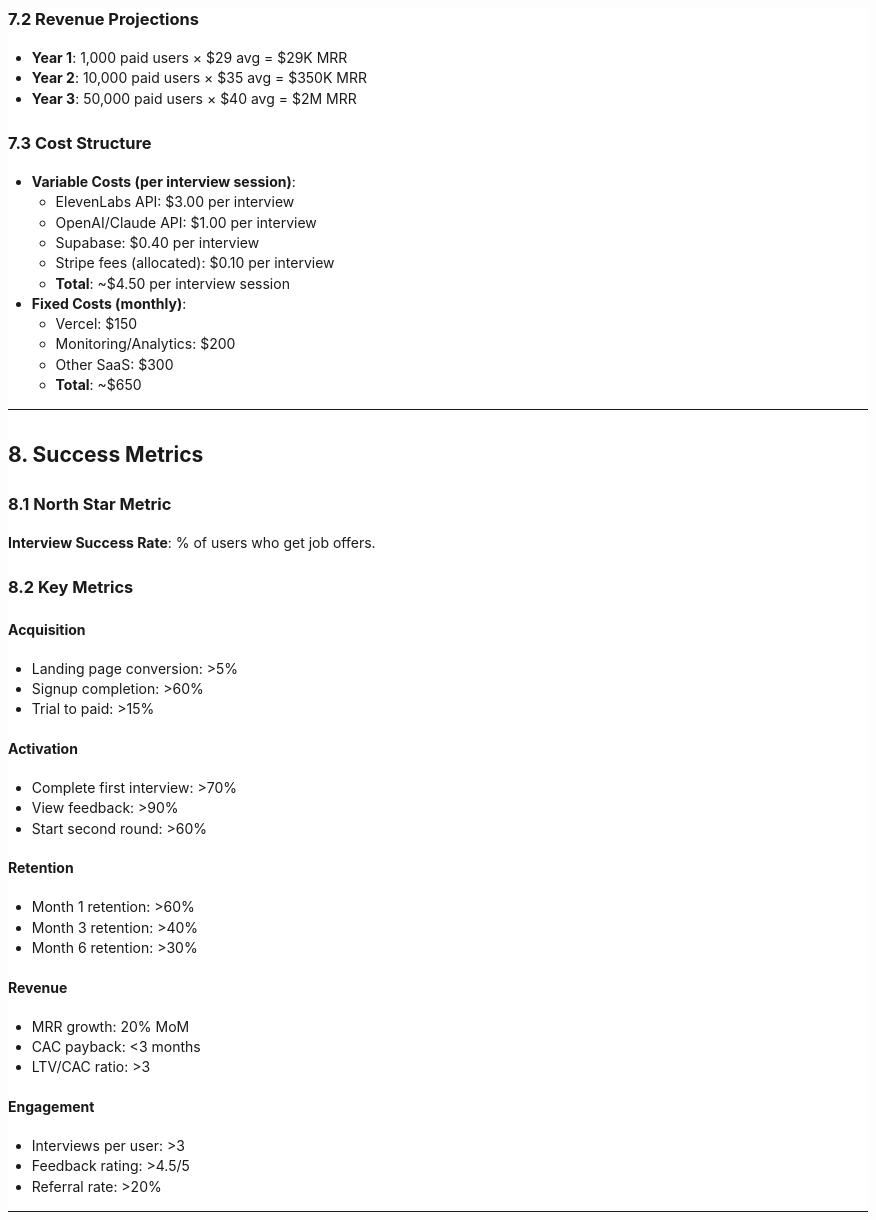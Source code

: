 ### 7.2 Revenue Projections
- **Year 1**: 1,000 paid users × $29 avg = $29K MRR
- **Year 2**: 10,000 paid users × $35 avg = $350K MRR
- **Year 3**: 50,000 paid users × $40 avg = $2M MRR

### 7.3 Cost Structure
- **Variable Costs (per interview session)**:
    - ElevenLabs API: $3.00 per interview
    - OpenAI/Claude API: $1.00 per interview
    - Supabase: $0.40 per interview
    - Stripe fees (allocated): $0.10 per interview
    - **Total**: ~$4.50 per interview session
- **Fixed Costs (monthly)**:
    - Vercel: $150
    - Monitoring/Analytics: $200
    - Other SaaS: $300
    - **Total**: ~$650

---

## 8. Success Metrics

### 8.1 North Star Metric
**Interview Success Rate**: % of users who get job offers.

### 8.2 Key Metrics

#### Acquisition
- Landing page conversion: >5%
- Signup completion: >60%
- Trial to paid: >15%

#### Activation
- Complete first interview: >70%
- View feedback: >90%
- Start second round: >60%

#### Retention
- Month 1 retention: >60%
- Month 3 retention: >40%
- Month 6 retention: >30%

#### Revenue
- MRR growth: 20% MoM
- CAC payback: <3 months
- LTV/CAC ratio: >3

#### Engagement
- Interviews per user: >3
- Feedback rating: >4.5/5
- Referral rate: >20%

---